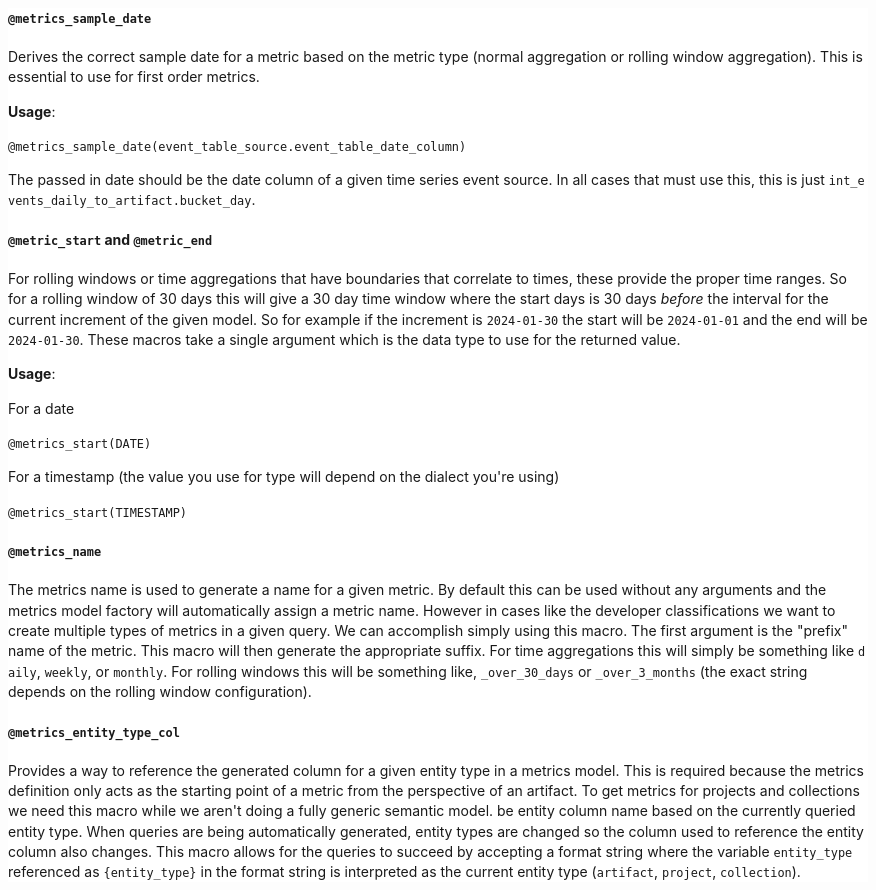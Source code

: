 #### `@metrics_sample_date`

Derives the correct sample date for a metric based on the metric type (normal
aggregation or rolling window aggregation). This is essential to use for first
order metrics.

**Usage**:

```
@metrics_sample_date(event_table_source.event_table_date_column)
```

The passed in date should be the date column of a given time series event
source. In all cases that must use this, this is just
`int_events_daily_to_artifact.bucket_day`.

#### `@metric_start` and `@metric_end`

For rolling windows or time aggregations that have boundaries that correlate to
times, these provide the proper time ranges. So for a rolling window of 30 days
this will give a 30 day time window where the start days is 30 days _before_ the
interval for the current increment of the given model. So for example if the
increment is `2024-01-30` the start will be `2024-01-01` and the end will be
`2024-01-30`. These macros take a single argument which is the data type to use
for the returned value.

**Usage**:

For a date

```
@metrics_start(DATE)
```

For a timestamp (the value you use for type will depend on the dialect you're
using)

```
@metrics_start(TIMESTAMP)
```

#### `@metrics_name`

The metrics name is used to generate a name for a given metric. By default this
can be used without any arguments and the metrics model factory will
automatically assign a metric name. However in cases like the developer
classifications we want to create multiple types of metrics in a given query. We
can accomplish simply using this macro. The first argument is the "prefix" name
of the metric. This macro will then generate the appropriate suffix. For time
aggregations this will simply be something like `daily`, `weekly`, or `monthly`.
For rolling windows this will be something like, `_over_30_days` or
`_over_3_months` (the exact string depends on the rolling window configuration).

#### `@metrics_entity_type_col`

Provides a way to reference the generated column for a given entity type in a
metrics model. This is required because the metrics definition only acts as the
starting point of a metric from the perspective of an artifact. To get metrics
for projects and collections we need this macro while we aren't doing a fully
generic semantic model. be entity column name based on the currently queried
entity type. When queries are being automatically generated, entity types are
changed so the column used to reference the entity column also changes. This
macro allows for the queries to succeed by accepting a format string where the
variable `entity_type` referenced as `{entity_type}` in the format string is
interpreted as the current entity type (`artifact`, `project`, `collection`).
